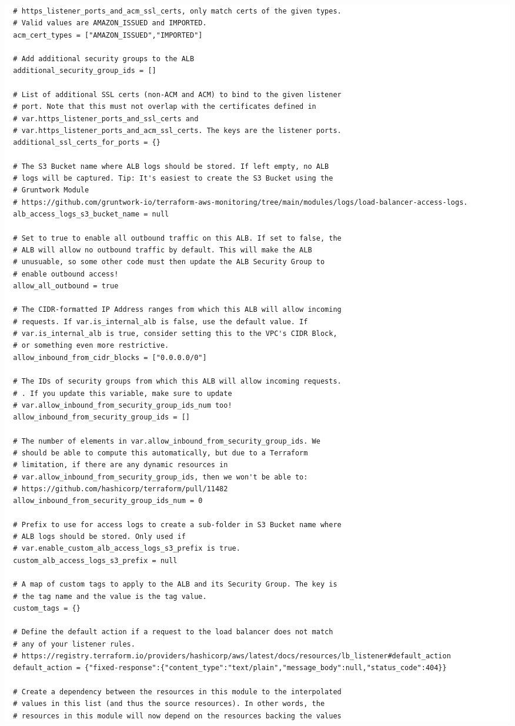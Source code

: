 ```hcl title="terragrunt.hcl"
  # https_listener_ports_and_acm_ssl_certs, only match certs of the given types.
  # Valid values are AMAZON_ISSUED and IMPORTED.
  acm_cert_types = ["AMAZON_ISSUED","IMPORTED"]

  # Add additional security groups to the ALB
  additional_security_group_ids = []

  # List of additional SSL certs (non-ACM and ACM) to bind to the given listener
  # port. Note that this must not overlap with the certificates defined in
  # var.https_listener_ports_and_ssl_certs and
  # var.https_listener_ports_and_acm_ssl_certs. The keys are the listener ports.
  additional_ssl_certs_for_ports = {}

  # The S3 Bucket name where ALB logs should be stored. If left empty, no ALB
  # logs will be captured. Tip: It's easiest to create the S3 Bucket using the
  # Gruntwork Module
  # https://github.com/gruntwork-io/terraform-aws-monitoring/tree/main/modules/logs/load-balancer-access-logs.
  alb_access_logs_s3_bucket_name = null

  # Set to true to enable all outbound traffic on this ALB. If set to false, the
  # ALB will allow no outbound traffic by default. This will make the ALB
  # unusuable, so some other code must then update the ALB Security Group to
  # enable outbound access!
  allow_all_outbound = true

  # The CIDR-formatted IP Address ranges from which this ALB will allow incoming
  # requests. If var.is_internal_alb is false, use the default value. If
  # var.is_internal_alb is true, consider setting this to the VPC's CIDR Block,
  # or something even more restrictive.
  allow_inbound_from_cidr_blocks = ["0.0.0.0/0"]

  # The IDs of security groups from which this ALB will allow incoming requests.
  # . If you update this variable, make sure to update
  # var.allow_inbound_from_security_group_ids_num too!
  allow_inbound_from_security_group_ids = []

  # The number of elements in var.allow_inbound_from_security_group_ids. We
  # should be able to compute this automatically, but due to a Terraform
  # limitation, if there are any dynamic resources in
  # var.allow_inbound_from_security_group_ids, then we won't be able to:
  # https://github.com/hashicorp/terraform/pull/11482
  allow_inbound_from_security_group_ids_num = 0

  # Prefix to use for access logs to create a sub-folder in S3 Bucket name where
  # ALB logs should be stored. Only used if
  # var.enable_custom_alb_access_logs_s3_prefix is true.
  custom_alb_access_logs_s3_prefix = null

  # A map of custom tags to apply to the ALB and its Security Group. The key is
  # the tag name and the value is the tag value.
  custom_tags = {}

  # Define the default action if a request to the load balancer does not match
  # any of your listener rules.
  # https://registry.terraform.io/providers/hashicorp/aws/latest/docs/resources/lb_listener#default_action
  default_action = {"fixed-response":{"content_type":"text/plain","message_body":null,"status_code":404}}

  # Create a dependency between the resources in this module to the interpolated
  # values in this list (and thus the source resources). In other words, the
  # resources in this module will now depend on the resources backing the values
```